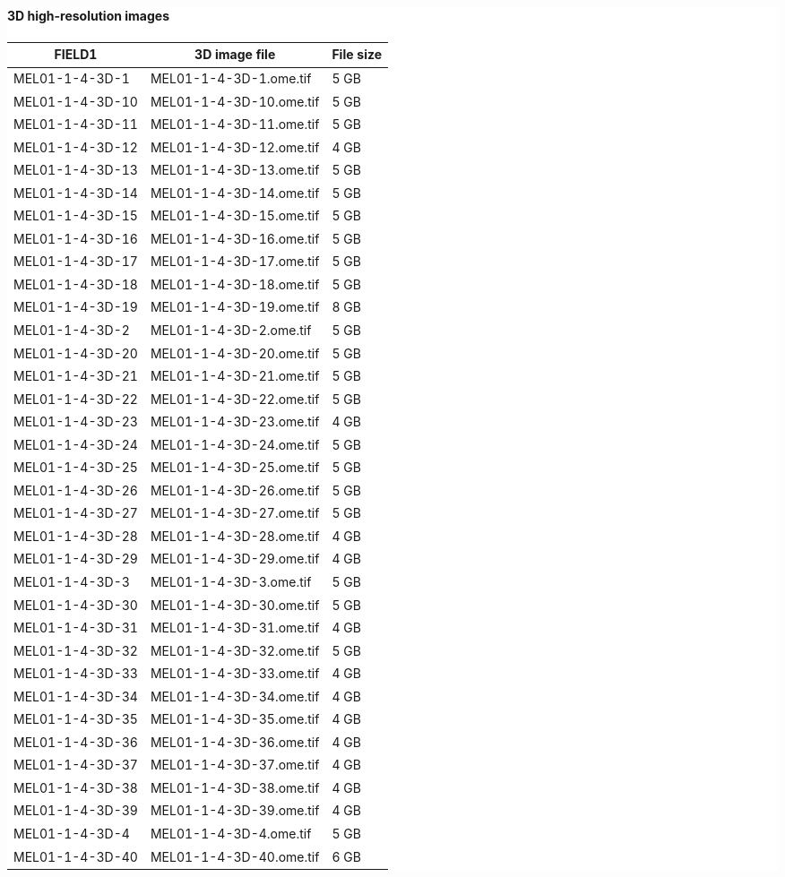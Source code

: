 #### 3D high-resolution images

|FIELD1         |3D image file          |File size|
|---------------|-----------------------|---------|
|MEL01-1-4-3D-1 |MEL01-1-4-3D-1.ome.tif |5 GB     |
|MEL01-1-4-3D-10|MEL01-1-4-3D-10.ome.tif|5 GB     |
|MEL01-1-4-3D-11|MEL01-1-4-3D-11.ome.tif|5 GB     |
|MEL01-1-4-3D-12|MEL01-1-4-3D-12.ome.tif|4 GB     |
|MEL01-1-4-3D-13|MEL01-1-4-3D-13.ome.tif|5 GB     |
|MEL01-1-4-3D-14|MEL01-1-4-3D-14.ome.tif|5 GB     |
|MEL01-1-4-3D-15|MEL01-1-4-3D-15.ome.tif|5 GB     |
|MEL01-1-4-3D-16|MEL01-1-4-3D-16.ome.tif|5 GB     |
|MEL01-1-4-3D-17|MEL01-1-4-3D-17.ome.tif|5 GB     |
|MEL01-1-4-3D-18|MEL01-1-4-3D-18.ome.tif|5 GB     |
|MEL01-1-4-3D-19|MEL01-1-4-3D-19.ome.tif|8 GB     |
|MEL01-1-4-3D-2 |MEL01-1-4-3D-2.ome.tif |5 GB     |
|MEL01-1-4-3D-20|MEL01-1-4-3D-20.ome.tif|5 GB     |
|MEL01-1-4-3D-21|MEL01-1-4-3D-21.ome.tif|5 GB     |
|MEL01-1-4-3D-22|MEL01-1-4-3D-22.ome.tif|5 GB     |
|MEL01-1-4-3D-23|MEL01-1-4-3D-23.ome.tif|4 GB     |
|MEL01-1-4-3D-24|MEL01-1-4-3D-24.ome.tif|5 GB     |
|MEL01-1-4-3D-25|MEL01-1-4-3D-25.ome.tif|5 GB     |
|MEL01-1-4-3D-26|MEL01-1-4-3D-26.ome.tif|5 GB     |
|MEL01-1-4-3D-27|MEL01-1-4-3D-27.ome.tif|5 GB     |
|MEL01-1-4-3D-28|MEL01-1-4-3D-28.ome.tif|4 GB     |
|MEL01-1-4-3D-29|MEL01-1-4-3D-29.ome.tif|4 GB     |
|MEL01-1-4-3D-3 |MEL01-1-4-3D-3.ome.tif |5 GB     |
|MEL01-1-4-3D-30|MEL01-1-4-3D-30.ome.tif|5 GB     |
|MEL01-1-4-3D-31|MEL01-1-4-3D-31.ome.tif|4 GB     |
|MEL01-1-4-3D-32|MEL01-1-4-3D-32.ome.tif|5 GB     |
|MEL01-1-4-3D-33|MEL01-1-4-3D-33.ome.tif|4 GB     |
|MEL01-1-4-3D-34|MEL01-1-4-3D-34.ome.tif|4 GB     |
|MEL01-1-4-3D-35|MEL01-1-4-3D-35.ome.tif|4 GB     |
|MEL01-1-4-3D-36|MEL01-1-4-3D-36.ome.tif|4 GB     |
|MEL01-1-4-3D-37|MEL01-1-4-3D-37.ome.tif|4 GB     |
|MEL01-1-4-3D-38|MEL01-1-4-3D-38.ome.tif|4 GB     |
|MEL01-1-4-3D-39|MEL01-1-4-3D-39.ome.tif|4 GB     |
|MEL01-1-4-3D-4 |MEL01-1-4-3D-4.ome.tif |5 GB     |
|MEL01-1-4-3D-40|MEL01-1-4-3D-40.ome.tif|6 GB     |